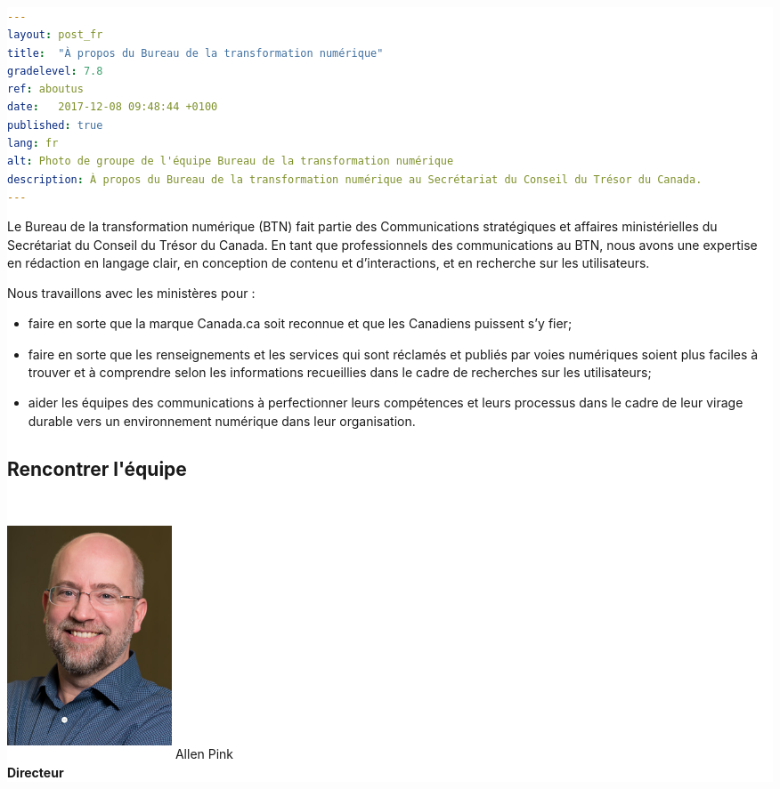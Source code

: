 ```yaml
---
layout: post_fr
title:  "À propos du Bureau de la transformation numérique"
gradelevel: 7.8
ref: aboutus
date:   2017-12-08 09:48:44 +0100
published: true
lang: fr
alt: Photo de groupe de l'équipe Bureau de la transformation numérique
description: À propos du Bureau de la transformation numérique au Secrétariat du Conseil du Trésor du Canada. 
---
```


Le Bureau de la transformation numérique (BTN) fait partie des Communications stratégiques et affaires ministérielles du Secrétariat du Conseil du Trésor du Canada. En tant que professionnels des communications au BTN, nous avons une expertise en rédaction en langage clair, en conception de contenu et d’interactions, et en recherche sur les utilisateurs.

Nous travaillons avec les ministères pour :

* faire en sorte que la marque Canada.ca soit reconnue et que les Canadiens puissent s’y fier;

* faire en sorte que les renseignements et les services qui sont réclamés et publiés par voies numériques soient plus faciles à trouver et à comprendre selon les informations recueillies dans le cadre de recherches sur les utilisateurs;

* aider les équipes des communications à perfectionner leurs compétences et leurs processus dans le cadre de leur virage durable vers un environnement numérique dans leur organisation.




## Rencontrer l'équipe

<div class="clearfix" style="padding-top: 30px;"></div>

<div class="col-md-3 col-xs-12">
   <div class="pull-left">
   <img class="img-responsive"  style="margin-bottom: 15px;" src="/images/DTO-aboutus/DTO_blog_photo_DSC_3855_277x370.jpg" width="185px" alt="Allen Pink" />
      Allen Pink <br>
      <b>Directeur</b>
   </div>
</div>

